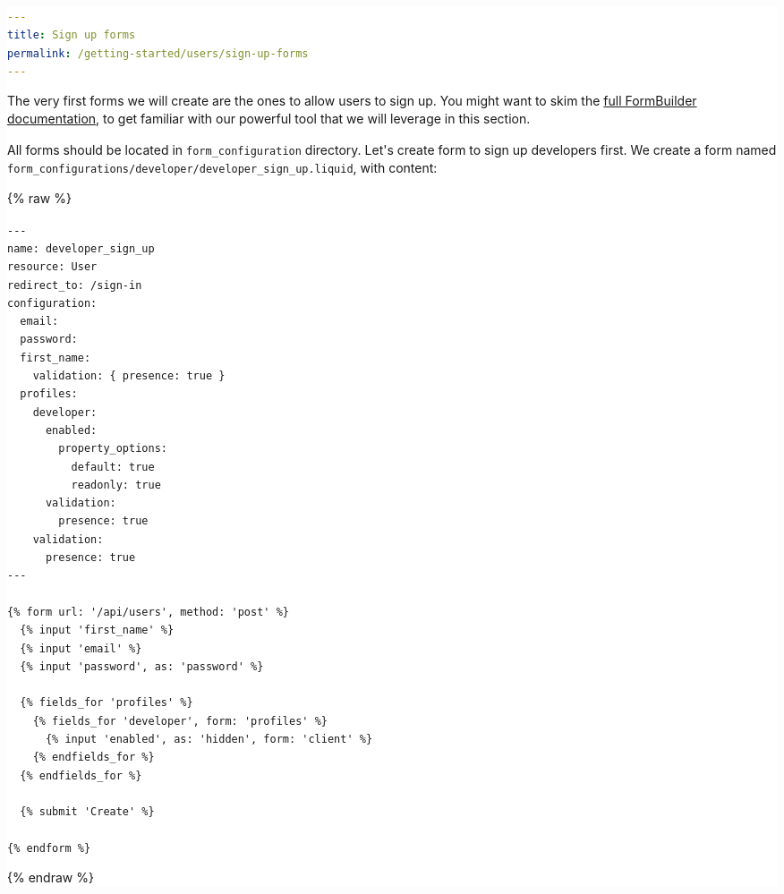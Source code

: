 ```yaml
---
title: Sign up forms
permalink: /getting-started/users/sign-up-forms
---
```


The very first forms we will create are the ones to allow users to sign up. You might want to skim the [full FormBuilder documentation](/reference/form-builder/), to get familiar with our powerful tool that we will leverage in this section.

All forms should be located in `form_configuration` directory. Let's create form to sign up developers first. We create a form named `form_configurations/developer/developer_sign_up.liquid`, with content:

{% raw %}

```liquid
---
name: developer_sign_up
resource: User
redirect_to: /sign-in
configuration:
  email:
  password:
  first_name:
    validation: { presence: true }
  profiles:
    developer:
      enabled:
        property_options:
          default: true
          readonly: true
      validation:
        presence: true
    validation:
      presence: true
---

{% form url: '/api/users', method: 'post' %}
  {% input 'first_name' %}
  {% input 'email' %}
  {% input 'password', as: 'password' %}

  {% fields_for 'profiles' %}
    {% fields_for 'developer', form: 'profiles' %}
      {% input 'enabled', as: 'hidden', form: 'client' %}
    {% endfields_for %}
  {% endfields_for %}

  {% submit 'Create' %}

{% endform %}
```

{% endraw %}
